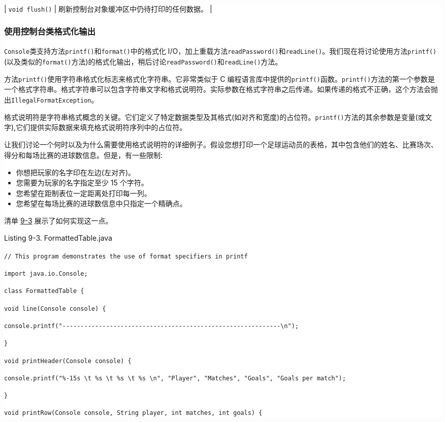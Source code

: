 | `void flush()` | 刷新控制台对象缓冲区中仍待打印的任何数据。 |

### 使用控制台类格式化输出

`Console`类支持方法`printf()`和`format()`中的格式化 I/O，加上重载方法`readPassword()`和`readLine()`。我们现在将讨论使用方法`printf()`(以及类似的`format()`方法)的格式化输出，稍后讨论`readPassword()`和`readLine()`方法。

方法`printf()`使用字符串格式化标志来格式化字符串。它非常类似于 C 编程语言库中提供的`printf()`函数。`printf()`方法的第一个参数是一个格式字符串。格式字符串可以包含字符串文字和格式说明符。实际参数在格式字符串之后传递。如果传递的格式不正确，这个方法会抛出`IllegalFormatException`。

格式说明符是字符串格式概念的关键。它们定义了特定数据类型及其格式(如对齐和宽度)的占位符。`printf()`方法的其余参数是变量(或文字),它们提供实际数据来填充格式说明符序列中的占位符。

让我们讨论一个何时以及为什么需要使用格式说明符的详细例子。假设您想打印一个足球运动员的表格，其中包含他们的姓名、比赛场次、得分和每场比赛的进球数信息。但是，有一些限制:

*   你想把玩家的名字印在左边(左对齐)。
*   您需要为玩家的名字指定至少 15 个字符。
*   您希望在距制表位一定距离处打印每一列。
*   您希望在每场比赛的进球数信息中只指定一个精确点。

清单 [9-3](#FPar3) 展示了如何实现这一点。

Listing 9-3\. FormattedTable.java

```
// This program demonstrates the use of format specifiers in printf
```

```
import java.io.Console;
```

```
class FormattedTable {
```

```
void line(Console console) {
```

```
console.printf("------------------------------------------------------------\n");
```

```
}
```

```
void printHeader(Console console) {
```

```
console.printf("%-15s \t %s \t %s \t %s \n", "Player", "Matches", "Goals", "Goals per match");
```

```
}
```

```
void printRow(Console console, String player, int matches, int goals) {
```

